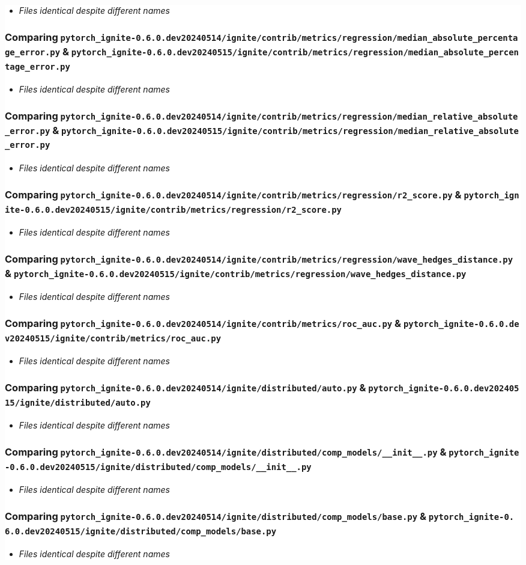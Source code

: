  * *Files identical despite different names*

### Comparing `pytorch_ignite-0.6.0.dev20240514/ignite/contrib/metrics/regression/median_absolute_percentage_error.py` & `pytorch_ignite-0.6.0.dev20240515/ignite/contrib/metrics/regression/median_absolute_percentage_error.py`

 * *Files identical despite different names*

### Comparing `pytorch_ignite-0.6.0.dev20240514/ignite/contrib/metrics/regression/median_relative_absolute_error.py` & `pytorch_ignite-0.6.0.dev20240515/ignite/contrib/metrics/regression/median_relative_absolute_error.py`

 * *Files identical despite different names*

### Comparing `pytorch_ignite-0.6.0.dev20240514/ignite/contrib/metrics/regression/r2_score.py` & `pytorch_ignite-0.6.0.dev20240515/ignite/contrib/metrics/regression/r2_score.py`

 * *Files identical despite different names*

### Comparing `pytorch_ignite-0.6.0.dev20240514/ignite/contrib/metrics/regression/wave_hedges_distance.py` & `pytorch_ignite-0.6.0.dev20240515/ignite/contrib/metrics/regression/wave_hedges_distance.py`

 * *Files identical despite different names*

### Comparing `pytorch_ignite-0.6.0.dev20240514/ignite/contrib/metrics/roc_auc.py` & `pytorch_ignite-0.6.0.dev20240515/ignite/contrib/metrics/roc_auc.py`

 * *Files identical despite different names*

### Comparing `pytorch_ignite-0.6.0.dev20240514/ignite/distributed/auto.py` & `pytorch_ignite-0.6.0.dev20240515/ignite/distributed/auto.py`

 * *Files identical despite different names*

### Comparing `pytorch_ignite-0.6.0.dev20240514/ignite/distributed/comp_models/__init__.py` & `pytorch_ignite-0.6.0.dev20240515/ignite/distributed/comp_models/__init__.py`

 * *Files identical despite different names*

### Comparing `pytorch_ignite-0.6.0.dev20240514/ignite/distributed/comp_models/base.py` & `pytorch_ignite-0.6.0.dev20240515/ignite/distributed/comp_models/base.py`

 * *Files identical despite different names*
